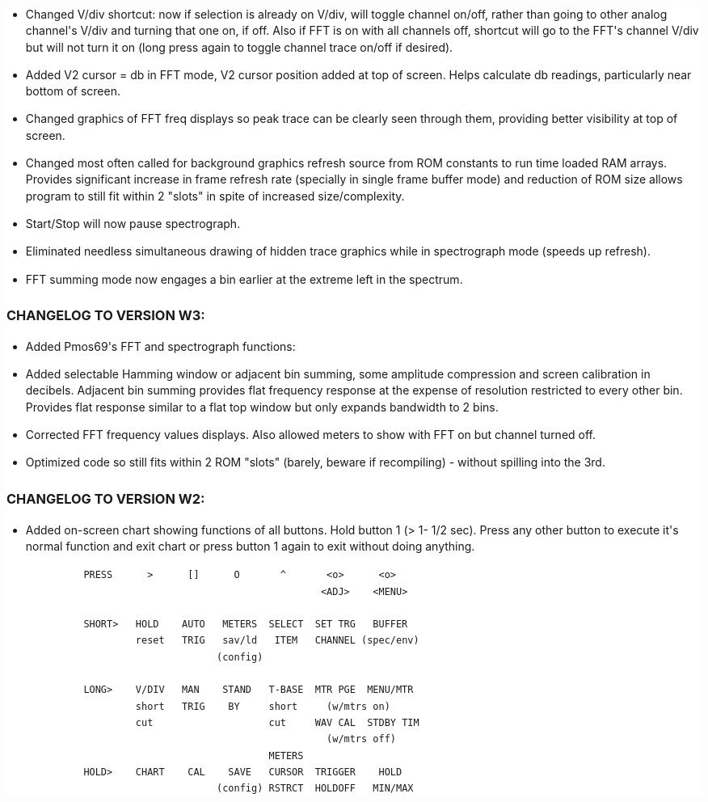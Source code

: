 - Changed V/div shortcut: now if selection is already on V/div, will toggle channel on/off, rather than
going to other analog channel's V/div and turning that one on, if off. Also if FFT is on with all
channels off, shortcut will go to the FFT's channel V/div but will not turn it on (long press again 
to toggle channel trace on/off if desired). 

- Added V2 cursor = db in FFT mode, V2 cursor position added at top of screen. Helps calculate db 
readings, particularly near bottom of screen.

- Changed graphics of FFT freq displays so peak trace can be clearly seen through them, providing 
better visibility at top of screen.

- Changed most often called for background graphics refresh source from ROM constants to run time 
loaded RAM arrays. Provides significant increase in frame refresh rate (specially in single frame 
buffer mode) and reduction of ROM size allows program to still fit within 2 "slots" in spite of 
increased size/complexity.

- Start/Stop will now pause spectrograph.

- Eliminated needless simultaneous drawing of hidden trace graphics while in spectrograph mode 
(speeds up refresh).

- FFT summing mode now engages a bin earlier at the extreme left in the spectrum.

### CHANGELOG TO VERSION W3:

- Added Pmos69's FFT and spectrograph functions:

- Added selectable Hamming window or adjacent bin summing, some amplitude compression and screen
calibration in decibels. Adjacent bin summing provides flat frequency response at the expense of
resolution restricted to every other bin. Provides flat response similar to a flat top window but
only expands bandwidth to 2 bins.

- Corrected FFT frequency values displays. Also allowed meters to show with FFT on but channel turned
off.

- Optimized code so still fits within 2 ROM "slots" (barely, beware if recompiling) - without
spilling into the 3rd.

### CHANGELOG TO VERSION W2:

- Added on-screen chart showing functions of all buttons. Hold button 1 (> 1- 1/2 sec).
 Press any other button to execute it's normal function and exit chart or press button 1
 again to exit without doing anything.

                PRESS      >      []      O       ^       <o>      <o>    
                                                         <ADJ>    <MENU>  
                                                                          
                SHORT>   HOLD    AUTO   METERS  SELECT  SET TRG   BUFFER  
                         reset   TRIG   sav/ld   ITEM   CHANNEL (spec/env)         
                                       (config)                           
                                                                          
                LONG>    V/DIV   MAN    STAND   T-BASE  MTR PGE  MENU/MTR 
                         short   TRIG    BY     short     (w/mtrs on)     
                         cut                    cut     WAV CAL  STDBY TIM
                                                          (w/mtrs off)    
                                                METERS                    
                HOLD>    CHART    CAL    SAVE   CURSOR  TRIGGER    HOLD   
                                       (config) RSTRCT  HOLDOFF   MIN/MAX 
